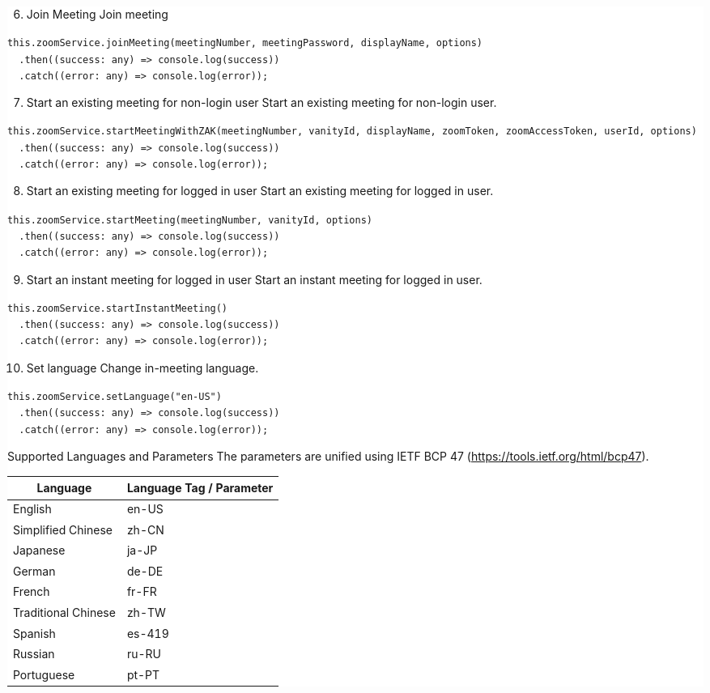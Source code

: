 6. Join Meeting
Join meeting 
```
this.zoomService.joinMeeting(meetingNumber, meetingPassword, displayName, options)
  .then((success: any) => console.log(success))
  .catch((error: any) => console.log(error));
```

7. Start an existing meeting for non-login user
Start an existing meeting for non-login user.
```
this.zoomService.startMeetingWithZAK(meetingNumber, vanityId, displayName, zoomToken, zoomAccessToken, userId, options)
  .then((success: any) => console.log(success))
  .catch((error: any) => console.log(error));
```

8. Start an existing meeting for logged in user
Start an existing meeting for logged in user.
```
this.zoomService.startMeeting(meetingNumber, vanityId, options)
  .then((success: any) => console.log(success))
  .catch((error: any) => console.log(error));
```

9. Start an instant meeting for logged in user
Start an instant meeting for logged in user.
```
this.zoomService.startInstantMeeting()
  .then((success: any) => console.log(success))
  .catch((error: any) => console.log(error));
```
10. Set language
Change in-meeting language.
```
this.zoomService.setLanguage("en-US")
  .then((success: any) => console.log(success))
  .catch((error: any) => console.log(error));
```
Supported Languages and Parameters
The parameters are unified using IETF BCP 47 (https://tools.ietf.org/html/bcp47).

| Language            | Language Tag / Parameter |
|---------------------|--------------------------|
| English             | en-US                    |
| Simplified Chinese  | zh-CN                    |
| Japanese            | ja-JP                    |
| German              | de-DE                    |
| French              | fr-FR                    |
| Traditional Chinese | zh-TW                    |
| Spanish             | es-419                   |
| Russian             | ru-RU                    |
| Portuguese          | pt-PT                    |
